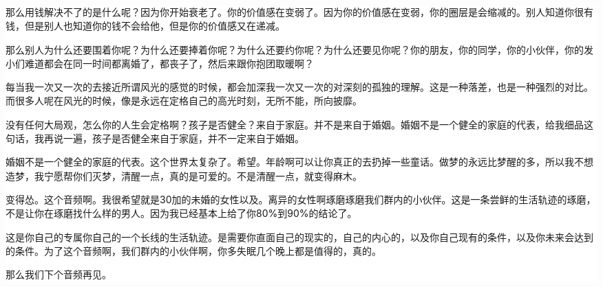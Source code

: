 那么用钱解决不了的是什么呢？因为你开始衰老了。你的价值感在变弱了。因为你的价值感在变弱，你的圈层是会缩减的。别人知道你很有钱，但是别人也知道你的钱不会给他，但是你的价值感又在递减。

那么别人为什么还要围着你呢？为什么还要捧着你呢？为什么还要约你呢？为什么还要见你呢？你的朋友，你的同学，你的小伙伴，你的发小们难道都会在同一时间都离婚了，都丧子了，然后来跟你抱团取暖啊？

每当我一次又一次的去接近所谓风光的感觉的时候，都会加深我一次又一次的对深刻的孤独的理解。这是一种落差，也是一种强烈的对比。而很多人呢在风光的时候，像是永远在定格自己的高光时刻，无所不能，所向披靡。

没有任何大局观，怎么你的人生会定格啊？孩子是否健全？来自于家庭。并不是来自于婚姻。婚姻不是一个健全的家庭的代表，给我细品这句话，我再说一遍，孩子是否健全来自于家庭，并不一定来自于婚姻。

婚姻不是一个健全的家庭的代表。这个世界太复杂了。希望。年龄啊可以让你真正的去扔掉一些童话。做梦的永远比梦醒的多，所以我不想造梦，我宁愿帮你们灭梦，清醒一点，真的是可爱的。不是清醒一点，就变得麻木。

变得怂。这个音频啊。我很希望就是30加的未婚的女性以及。离异的女性啊琢磨琢磨我们群内的小伙伴。这是一条尝鲜的生活轨迹的琢磨，不是让你在琢磨找什么样的男人。因为我已经基本上给了你80%到90%的结论了。

这是你自己的专属你自己的一个长线的生活轨迹。是需要你直面自己的现实的，自己的内心的，以及你自己现有的条件，以及你未来会达到的条件。为了这个音频啊，我们群内的小伙伴啊，你多失眠几个晚上都是值得的，真的。

那么我们下个音频再见。